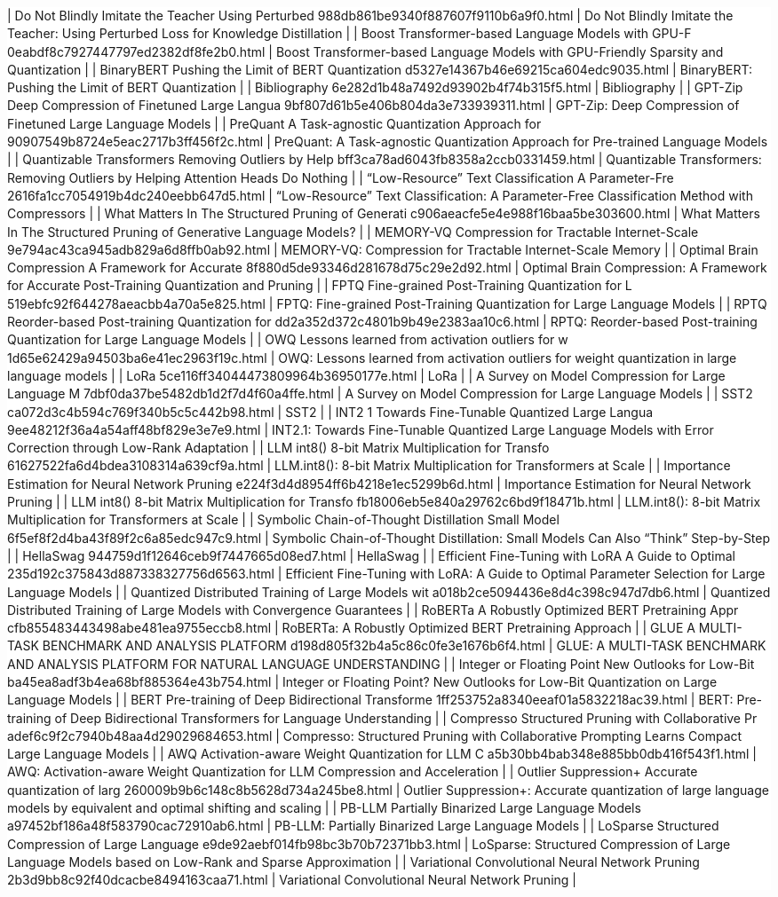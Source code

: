| Do Not Blindly Imitate the Teacher Using Perturbed 988db861be9340f887607f9110b6a9f0.html | Do Not Blindly Imitate the Teacher: Using Perturbed Loss for Knowledge Distillation |
| Boost Transformer-based Language Models with GPU-F 0eabdf8c7927447797ed2382df8fe2b0.html | Boost Transformer-based Language Models with GPU-Friendly Sparsity and Quantization |
| BinaryBERT Pushing the Limit of BERT Quantization d5327e14367b46e69215ca604edc9035.html | BinaryBERT: Pushing the Limit of BERT Quantization |
| Bibliography 6e282d1b48a7492d93902b4f74b315f5.html | Bibliography |
| GPT-Zip Deep Compression of Finetuned Large Langua 9bf807d61b5e406b804da3e733939311.html | GPT-Zip: Deep Compression of Finetuned Large Language Models |
| PreQuant A Task-agnostic Quantization Approach for 90907549b8724e5eac2717b3ff456f2c.html | PreQuant: A Task-agnostic Quantization Approach for Pre-trained Language Models |
| Quantizable Transformers Removing Outliers by Help bff3ca78ad6043fb8358a2ccb0331459.html | Quantizable Transformers: Removing Outliers by Helping Attention Heads Do Nothing |
| “Low-Resource” Text Classification A Parameter-Fre 2616fa1cc7054919b4dc240eebb647d5.html | “Low-Resource” Text Classification: A Parameter-Free Classification Method with Compressors |
| What Matters In The Structured Pruning of Generati c906aeacfe5e4e988f16baa5be303600.html | What Matters In The Structured Pruning of Generative Language Models? |
| MEMORY-VQ Compression for Tractable Internet-Scale 9e794ac43ca945adb829a6d8ffb0ab92.html | MEMORY-VQ: Compression for Tractable Internet-Scale Memory |
| Optimal Brain Compression A Framework for Accurate 8f880d5de93346d281678d75c29e2d92.html | Optimal Brain Compression: A Framework for Accurate Post-Training Quantization and Pruning |
| FPTQ Fine-grained Post-Training Quantization for L 519ebfc92f644278aeacbb4a70a5e825.html | FPTQ: Fine-grained Post-Training Quantization for Large Language Models |
| RPTQ Reorder-based Post-training Quantization for  dd2a352d372c4801b9b49e2383aa10c6.html | RPTQ: Reorder-based Post-training Quantization for Large Language Models |
| OWQ Lessons learned from activation outliers for w 1d65e62429a94503ba6e41ec2963f19c.html | OWQ: Lessons learned from activation outliers for weight quantization in large language models |
| LoRa 5ce116ff34044473809964b36950177e.html | LoRa |
| A Survey on Model Compression for Large Language M 7dbf0da37be5482db1d2f7d4f60a4ffe.html | A Survey on Model Compression for Large Language Models |
| SST2 ca072d3c4b594c769f340b5c5c442b98.html | SST2 |
| INT2 1 Towards Fine-Tunable Quantized Large Langua 9ee48212f36a4a54aff48bf829e3e7e9.html | INT2.1: Towards Fine-Tunable Quantized Large Language Models with Error Correction through Low-Rank Adaptation |
| LLM int8() 8-bit Matrix Multiplication for Transfo 61627522fa6d4bdea3108314a639cf9a.html | LLM.int8(): 8-bit Matrix Multiplication for Transformers at Scale |
| Importance Estimation for Neural Network Pruning e224f3d4d8954ff6b4218e1ec5299b6d.html | Importance Estimation for Neural Network Pruning |
| LLM int8() 8-bit Matrix Multiplication for Transfo fb18006eb5e840a29762c6bd9f18471b.html | LLM.int8(): 8-bit Matrix Multiplication
for Transformers at Scale |
| Symbolic Chain-of-Thought Distillation Small Model 6f5ef8f2d4ba43f89f2c6a85edc947c9.html | Symbolic Chain-of-Thought Distillation: Small Models Can Also “Think” Step-by-Step |
| HellaSwag 944759d1f12646ceb9f7447665d08ed7.html | HellaSwag |
| Efficient Fine-Tuning with LoRA A Guide to Optimal 235d192c375843d887338327756d6563.html | Efficient Fine-Tuning with LoRA: A Guide to Optimal Parameter Selection for Large Language Models |
| Quantized Distributed Training of Large Models wit a018b2ce5094436e8d4c398c947d7db6.html | Quantized Distributed Training of Large Models with Convergence Guarantees |
| RoBERTa A Robustly Optimized BERT Pretraining Appr cfb855483443498abe481ea9755eccb8.html | RoBERTa: A Robustly Optimized BERT Pretraining Approach |
| GLUE A MULTI-TASK BENCHMARK AND ANALYSIS PLATFORM  d198d805f32b4a5c86c0fe3e1676b6f4.html | GLUE: A MULTI-TASK BENCHMARK AND ANALYSIS
PLATFORM FOR NATURAL LANGUAGE UNDERSTANDING |
| Integer or Floating Point New Outlooks for Low-Bit ba45ea8adf3b4ea68bf885364e43b754.html | Integer or Floating Point? New Outlooks for Low-Bit Quantization on Large Language Models |
| BERT Pre-training of Deep Bidirectional Transforme 1ff253752a8340eeaf01a5832218ac39.html | BERT: Pre-training of Deep Bidirectional Transformers for
Language Understanding |
| Compresso Structured Pruning with Collaborative Pr adef6c9f2c7940b48aa4d29029684653.html | Compresso: Structured Pruning with Collaborative Prompting Learns Compact Large Language Models |
| AWQ Activation-aware Weight Quantization for LLM C a5b30bb4bab348e885bb0db416f543f1.html | AWQ: Activation-aware Weight Quantization for LLM Compression and Acceleration |
| Outlier Suppression+ Accurate quantization of larg 260009b9b6c148c8b5628d734a245be8.html | Outlier Suppression+: Accurate quantization of large language models by equivalent and optimal shifting and scaling |
| PB-LLM Partially Binarized Large Language Models a97452bf186a48f583790cac72910ab6.html | PB-LLM: Partially Binarized Large Language Models |
| LoSparse Structured Compression of Large Language  e9de92aebf014fb98bc3b70b72371bb3.html | LoSparse: Structured Compression of Large Language Models based on Low-Rank and Sparse Approximation |
| Variational Convolutional Neural Network Pruning 2b3d9bb8c92f40dcacbe8494163caa71.html | Variational Convolutional Neural Network Pruning |